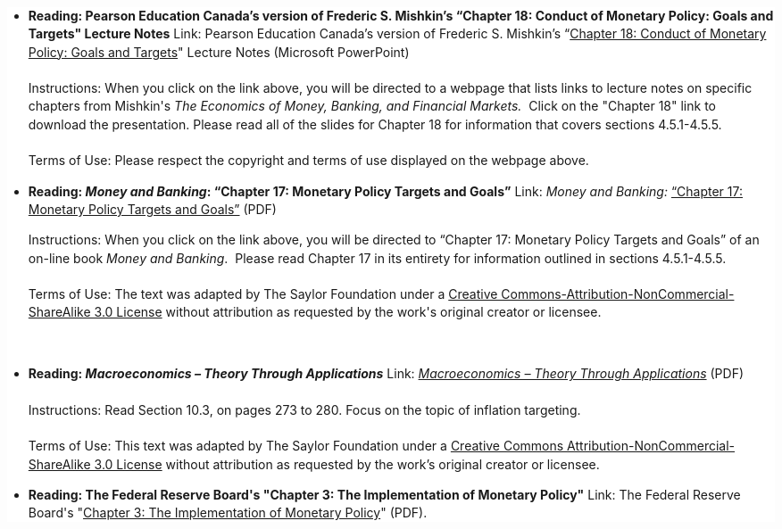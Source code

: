 -   **Reading: Pearson Education Canada’s version of Frederic S.
    Mishkin’s “Chapter 18: Conduct of Monetary Policy: Goals and
    Targets" Lecture Notes**
    Link: Pearson Education Canada’s version of Frederic S. Mishkin’s
    “[Chapter 18: Conduct of Monetary Policy: Goals and
    Targets](http://www.pearsoned.ca/highered/divisions/text/mishkin_2/ppt.html%20)"
    Lecture Notes (Microsoft PowerPoint)  
        
     Instructions: When you click on the link above, you will be
    directed to a webpage that lists links to lecture notes on specific
    chapters from Mishkin's *The Economics of Money, Banking, and
    Financial Markets.*  Click on the "Chapter 18" link to download the
    presentation. Please read all of the slides for Chapter 18 for
    information that covers sections 4.5.1-4.5.5.  
        
     Terms of Use: Please respect the copyright and terms of use
    displayed on the webpage above.

-   **Reading: *Money and Banking*: “Chapter 17: Monetary Policy Targets
    and Goals”**
    Link: *Money and Banking:* [“Chapter 17: Monetary Policy Targets and
    Goals”](https://resources.saylor.org/wwwresources/archived/site/textbooks/Money%20and%20Banking.pdf)
    (PDF)  
      
     Instructions: When you click on the link above, you will be
    directed to “Chapter 17: Monetary Policy Targets and Goals” of an
    on-line book *Money and Banking*.  Please read Chapter 17 in its
    entirety for information outlined in sections 4.5.1-4.5.5.  
        
     Terms of Use: The text was adapted by The Saylor Foundation under a
    [Creative Commons-Attribution-NonCommercial-ShareAlike 3.0
    License](http://creativecommons.org/licenses/by-nc-sa/3.0/) without
    attribution as requested by the work's original creator or
    licensee.  

     

-   **Reading: *Macroeconomics – Theory Through Applications***
    Link: *[Macroeconomics – Theory Through
    Applications](https://resources.saylor.org/wwwresources/archived/site/textbooks/Macroeconomics%20-%20Theory%20through%20Application.pdf)* (PDF)  
        
     Instructions: Read Section 10.3, on pages 273 to 280. Focus on the
    topic of inflation targeting.  
        
     Terms of Use: This text was adapted by The Saylor Foundation under
    a [Creative Commons Attribution-NonCommercial-ShareAlike 3.0
    License](http://creativecommons.org/licenses/by-nc-sa/3.0/) without
    attribution as requested by the work’s original creator or licensee.

-   **Reading: The Federal Reserve Board's "Chapter 3: The
    Implementation of Monetary Policy"**
    Link: The Federal Reserve Board's "[Chapter 3: The Implementation of
    Monetary
    Policy](https://resources.saylor.org/wwwresources/archived/site/wp-content/uploads/2012/09/SAYLOR.ORG-ECON302-Chapter-3-The-implementation-of-monetary-policy.pdf)"
    (PDF).  
      